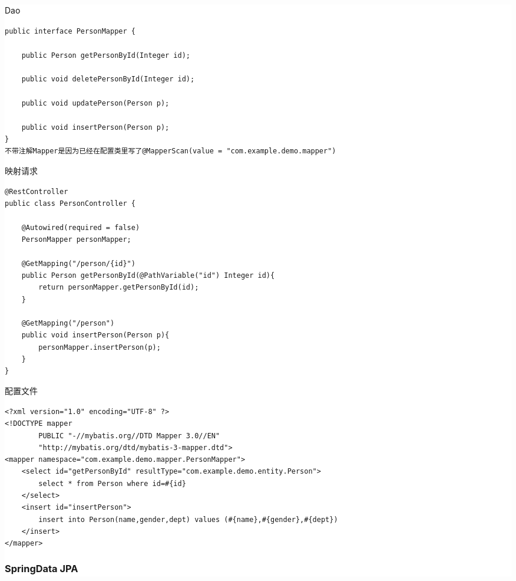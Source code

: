 Dao

```
public interface PersonMapper {

    public Person getPersonById(Integer id);

    public void deletePersonById(Integer id);

    public void updatePerson(Person p);

    public void insertPerson(Person p);
}
不带注解Mapper是因为已经在配置类里写了@MapperScan(value = "com.example.demo.mapper")
```

映射请求

```
@RestController
public class PersonController {

    @Autowired(required = false)
    PersonMapper personMapper;

    @GetMapping("/person/{id}")
    public Person getPersonById(@PathVariable("id") Integer id){
        return personMapper.getPersonById(id);
    }

    @GetMapping("/person")
    public void insertPerson(Person p){
        personMapper.insertPerson(p);
    }
}
```

配置文件

```
<?xml version="1.0" encoding="UTF-8" ?>
<!DOCTYPE mapper
        PUBLIC "-//mybatis.org//DTD Mapper 3.0//EN"
        "http://mybatis.org/dtd/mybatis-3-mapper.dtd">
<mapper namespace="com.example.demo.mapper.PersonMapper">
    <select id="getPersonById" resultType="com.example.demo.entity.Person">
        select * from Person where id=#{id}
    </select>
    <insert id="insertPerson">
        insert into Person(name,gender,dept) values (#{name},#{gender},#{dept})
    </insert>
</mapper>
```

### SpringData JPA
